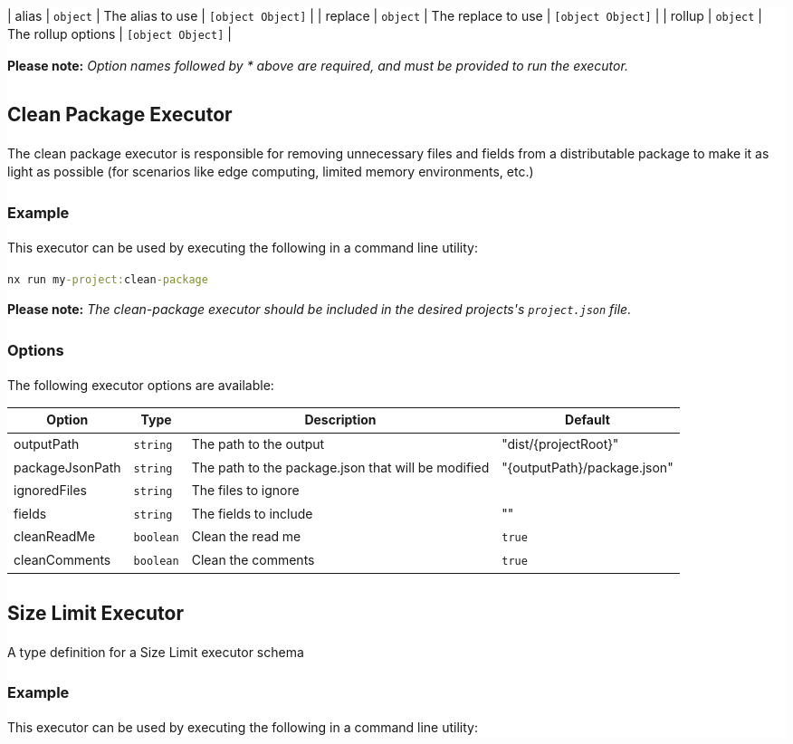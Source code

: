  | alias      | `object`    | The alias to use     | `[object Object]`     | 
 | replace      | `object`    | The replace to use     | `[object Object]`     | 
 | rollup      | `object`    | The rollup options     | `[object Object]`     | 


**Please note:** _Option names followed by \* above are required, and must be provided to run the executor._ 



## Clean Package Executor

The clean package executor is responsible for removing unnecessary files and fields from a distributable package to make it as light as possible (for scenarios like edge computing, limited memory environments, etc.)

### Example 

This executor can be used by executing the following in a command line utility: 

```cmd 
nx run my-project:clean-package
```

**Please note:** _The clean-package executor should be included in the desired projects's `project.json` file._ 

### Options

The following executor options are available:

| Option    | Type   | Description   | Default   | 
| --------- | ------ | ------------- | --------- | 
| outputPath      | `string`    | The path to the output     | "dist/{projectRoot}"     | 
 | packageJsonPath      | `string`    | The path to the package.json that will be modified     | "{outputPath}/package.json"     | 
 | ignoredFiles      | `string`    | The files to ignore     |     | 
 | fields      | `string`    | The fields to include     | ""     | 
 | cleanReadMe      | `boolean`    | Clean the read me     | `true`     | 
 | cleanComments      | `boolean`    | Clean the comments     | `true`     | 




## Size Limit Executor

A type definition for a Size Limit executor schema

### Example 

This executor can be used by executing the following in a command line utility: 
